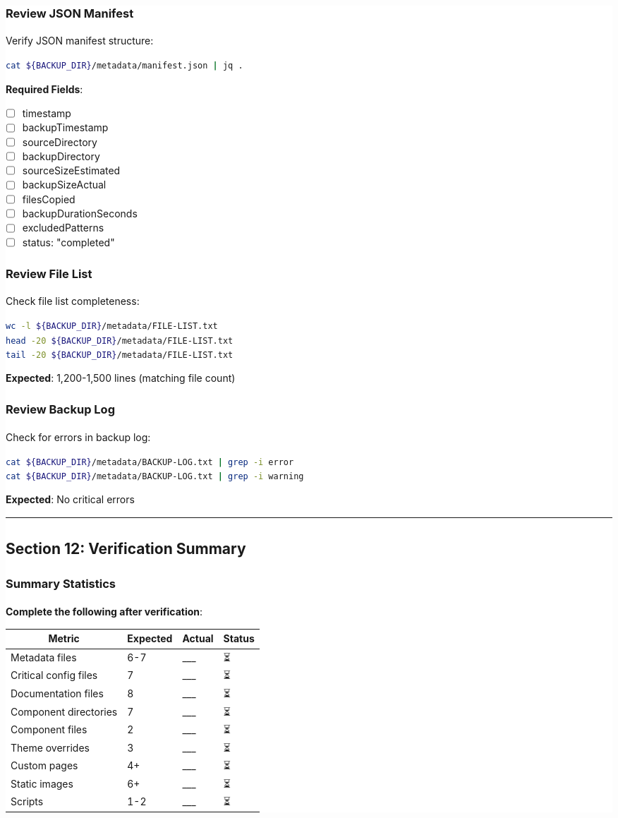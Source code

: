 ### Review JSON Manifest

Verify JSON manifest structure:

```bash
cat ${BACKUP_DIR}/metadata/manifest.json | jq .
```

**Required Fields**:
- [ ] timestamp
- [ ] backupTimestamp
- [ ] sourceDirectory
- [ ] backupDirectory
- [ ] sourceSizeEstimated
- [ ] backupSizeActual
- [ ] filesCopied
- [ ] backupDurationSeconds
- [ ] excludedPatterns
- [ ] status: "completed"

### Review File List

Check file list completeness:

```bash
wc -l ${BACKUP_DIR}/metadata/FILE-LIST.txt
head -20 ${BACKUP_DIR}/metadata/FILE-LIST.txt
tail -20 ${BACKUP_DIR}/metadata/FILE-LIST.txt
```

**Expected**: 1,200-1,500 lines (matching file count)

### Review Backup Log

Check for errors in backup log:

```bash
cat ${BACKUP_DIR}/metadata/BACKUP-LOG.txt | grep -i error
cat ${BACKUP_DIR}/metadata/BACKUP-LOG.txt | grep -i warning
```

**Expected**: No critical errors

---

## Section 12: Verification Summary

### Summary Statistics

**Complete the following after verification**:

| Metric | Expected | Actual | Status |
|--------|----------|--------|--------|
| Metadata files | 6-7 | ___ | ⏳ |
| Critical config files | 7 | ___ | ⏳ |
| Documentation files | 8 | ___ | ⏳ |
| Component directories | 7 | ___ | ⏳ |
| Component files | 2 | ___ | ⏳ |
| Theme overrides | 3 | ___ | ⏳ |
| Custom pages | 4+ | ___ | ⏳ |
| Static images | 6+ | ___ | ⏳ |
| Scripts | 1-2 | ___ | ⏳ |